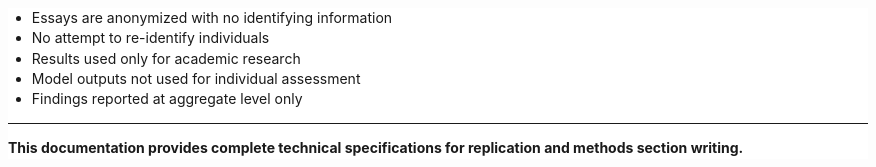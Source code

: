 - Essays are anonymized with no identifying information
- No attempt to re-identify individuals
- Results used only for academic research
- Model outputs not used for individual assessment
- Findings reported at aggregate level only

---

**This documentation provides complete technical specifications for replication and methods section writing.**